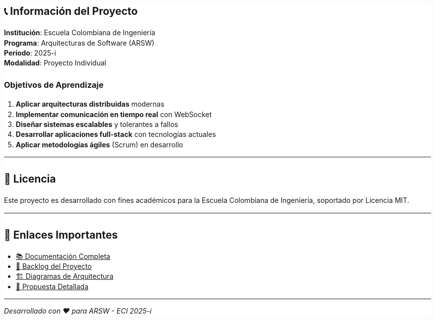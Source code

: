 
## 📞 Información del Proyecto

**Institución**: Escuela Colombiana de Ingeniería  
**Programa**: Arquitecturas de Software (ARSW)  
**Período**: 2025-i  
**Modalidad**: Proyecto Individual  

### Objetivos de Aprendizaje

1. **Aplicar arquitecturas distribuidas** modernas
2. **Implementar comunicación en tiempo real** con WebSocket
3. **Diseñar sistemas escalables** y tolerantes a fallos
4. **Desarrollar aplicaciones full-stack** con tecnologías actuales
5. **Aplicar metodologías ágiles** (Scrum) en desarrollo

---

## 📄 Licencia

Este proyecto es desarrollado con fines académicos para la Escuela Colombiana de Ingeniería, soportado por Licencia MIT.

---

## 🔗 Enlaces Importantes

- [📚 Documentación Completa](./docs/)
- [🎯 Backlog del Proyecto](./docs/historias-usuario.md)
- [🏗️ Diagramas de Arquitectura](./docs/arquitectura.md)
- [📝 Propuesta Detallada](./docs/proyecto-propuesta.md)

---

*Desarrollado con ❤️ para ARSW - ECI 2025-i*